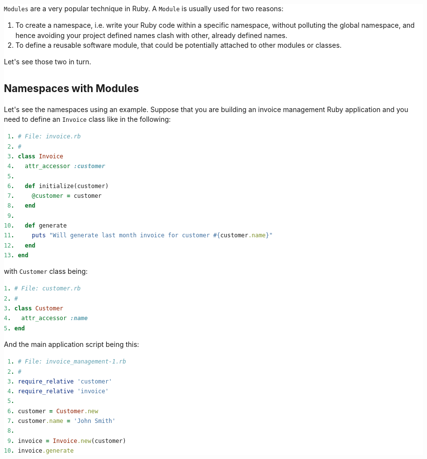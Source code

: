 `Modules` are a very popular technique in Ruby. A `Module` is usually used for two reasons:

1. To create a namespace, i.e. write your Ruby code within a specific namespace, without
polluting the global namespace, and hence avoiding your project defined names clash with
other, already defined names.
2. To define a reusable software module, that could be potentially attached to other modules or classes.

Let's see those two in turn.

## Namespaces with Modules

Let's see the namespaces using an example. Suppose that you are building an invoice management Ruby application and
you need to define an `Invoice` class like in the following:

``` ruby
 1. # File: invoice.rb
 2. #
 3. class Invoice
 4.   attr_accessor :customer
 5. 
 6.   def initialize(customer)
 7.     @customer = customer
 8.   end
 9. 
10.   def generate
11.     puts "Will generate last month invoice for customer #{customer.name}"
12.   end
13. end
```

with `Customer` class being:

``` ruby
1. # File: customer.rb
2. #
3. class Customer
4.   attr_accessor :name
5. end
```

And the main application script being this:

``` ruby
 1. # File: invoice_management-1.rb
 2. #
 3. require_relative 'customer'
 4. require_relative 'invoice'
 5. 
 6. customer = Customer.new
 7. customer.name = 'John Smith'
 8. 
 9. invoice = Invoice.new(customer)
10. invoice.generate
```
